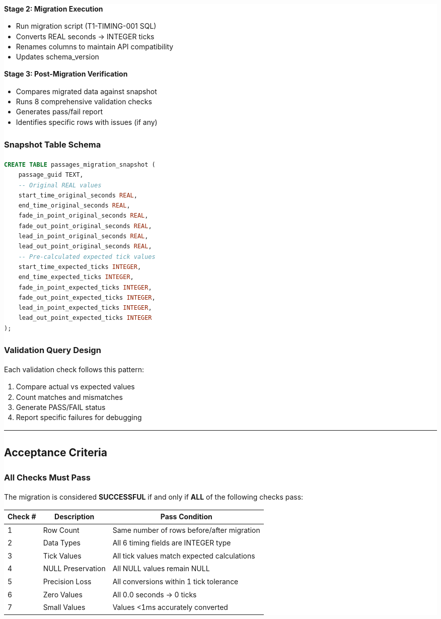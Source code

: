 **Stage 2: Migration Execution**
- Run migration script (T1-TIMING-001 SQL)
- Converts REAL seconds → INTEGER ticks
- Renames columns to maintain API compatibility
- Updates schema_version

**Stage 3: Post-Migration Verification**
- Compares migrated data against snapshot
- Runs 8 comprehensive validation checks
- Generates pass/fail report
- Identifies specific rows with issues (if any)

### Snapshot Table Schema

```sql
CREATE TABLE passages_migration_snapshot (
    passage_guid TEXT,
    -- Original REAL values
    start_time_original_seconds REAL,
    end_time_original_seconds REAL,
    fade_in_point_original_seconds REAL,
    fade_out_point_original_seconds REAL,
    lead_in_point_original_seconds REAL,
    lead_out_point_original_seconds REAL,
    -- Pre-calculated expected tick values
    start_time_expected_ticks INTEGER,
    end_time_expected_ticks INTEGER,
    fade_in_point_expected_ticks INTEGER,
    fade_out_point_expected_ticks INTEGER,
    lead_in_point_expected_ticks INTEGER,
    lead_out_point_expected_ticks INTEGER
);
```

### Validation Query Design

Each validation check follows this pattern:
1. Compare actual vs expected values
2. Count matches and mismatches
3. Generate PASS/FAIL status
4. Report specific failures for debugging

---

## Acceptance Criteria

### All Checks Must Pass

The migration is considered **SUCCESSFUL** if and only if **ALL** of the following checks pass:

| Check # | Description | Pass Condition |
|---------|-------------|----------------|
| 1 | Row Count | Same number of rows before/after migration |
| 2 | Data Types | All 6 timing fields are INTEGER type |
| 3 | Tick Values | All tick values match expected calculations |
| 4 | NULL Preservation | All NULL values remain NULL |
| 5 | Precision Loss | All conversions within 1 tick tolerance |
| 6 | Zero Values | All 0.0 seconds → 0 ticks |
| 7 | Small Values | Values <1ms accurately converted |